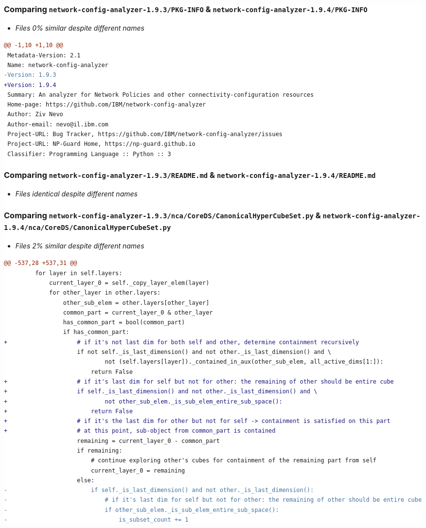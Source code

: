 ### Comparing `network-config-analyzer-1.9.3/PKG-INFO` & `network-config-analyzer-1.9.4/PKG-INFO`

 * *Files 0% similar despite different names*

```diff
@@ -1,10 +1,10 @@
 Metadata-Version: 2.1
 Name: network-config-analyzer
-Version: 1.9.3
+Version: 1.9.4
 Summary: An analyzer for Network Policies and other connectivity-configuration resources
 Home-page: https://github.com/IBM/network-config-analyzer
 Author: Ziv Nevo
 Author-email: nevo@il.ibm.com
 Project-URL: Bug Tracker, https://github.com/IBM/network-config-analyzer/issues
 Project-URL: NP-Guard Home, https://np-guard.github.io
 Classifier: Programming Language :: Python :: 3
```

### Comparing `network-config-analyzer-1.9.3/README.md` & `network-config-analyzer-1.9.4/README.md`

 * *Files identical despite different names*

### Comparing `network-config-analyzer-1.9.3/nca/CoreDS/CanonicalHyperCubeSet.py` & `network-config-analyzer-1.9.4/nca/CoreDS/CanonicalHyperCubeSet.py`

 * *Files 2% similar despite different names*

```diff
@@ -537,28 +537,31 @@
         for layer in self.layers:
             current_layer_0 = self._copy_layer_elem(layer)
             for other_layer in other.layers:
                 other_sub_elem = other.layers[other_layer]
                 common_part = current_layer_0 & other_layer
                 has_common_part = bool(common_part)
                 if has_common_part:
+                    # if it's not last dim for both self and other, determine containment recursively
                     if not self._is_last_dimension() and not other._is_last_dimension() and \
                             not (self.layers[layer])._contained_in_aux(other_sub_elem, all_active_dims[1:]):
                         return False
+                    # if it's last dim for self but not for other: the remaining of other should be entire cube
+                    if self._is_last_dimension() and not other._is_last_dimension() and \
+                            not other_sub_elem._is_sub_elem_entire_sub_space():
+                        return False
+                    # if it's the last dim for other but not for self -> containment is satisfied on this part
+                    # at this point, sub-object from common_part is contained
                     remaining = current_layer_0 - common_part
                     if remaining:
                         # continue exploring other's cubes for containment of the remaining part from self
                         current_layer_0 = remaining
                     else:
-                        if self._is_last_dimension() and not other._is_last_dimension():
-                            # if it's last dim for self but not for other: the remaining of other should be entire cube
-                            if other_sub_elem._is_sub_elem_entire_sub_space():
-                                is_subset_count += 1
```